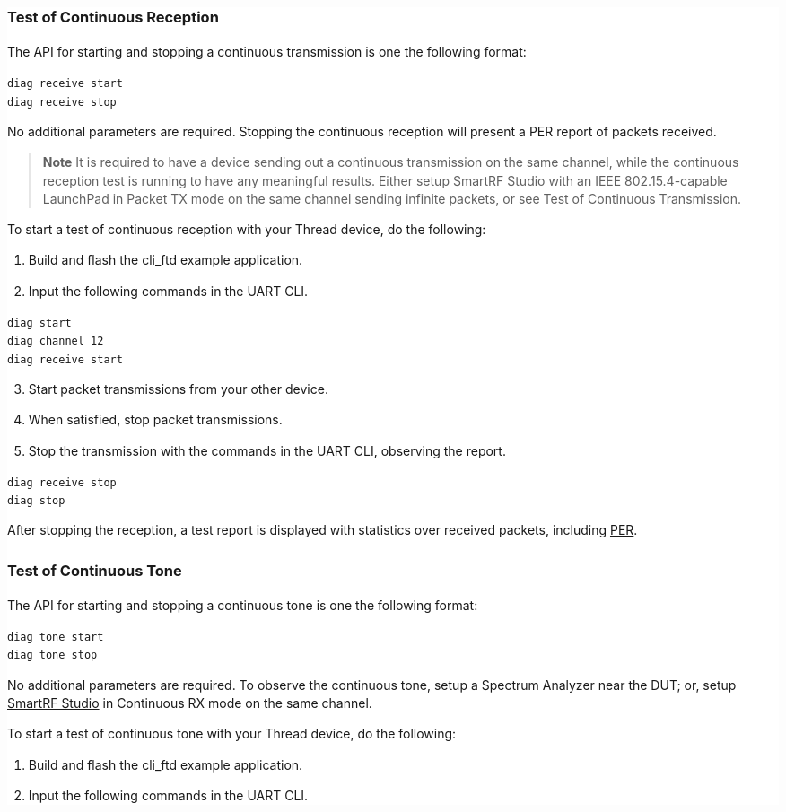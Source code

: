 ### Test of Continuous Reception

The API for starting and stopping a continuous transmission is one the following format:
```
diag receive start
diag receive stop
```
No additional parameters are required. Stopping the continuous reception will present a PER report of packets received.

> **__Note__** It is required to have a device sending out a continuous transmission on the same channel, while the continuous reception test is running to have any meaningful results. Either setup SmartRF Studio with an IEEE 802.15.4-capable LaunchPad in Packet TX mode on the same channel sending infinite packets, or see Test of Continuous Transmission.

To start a test of continuous reception with your Thread device, do the following:

1. Build and flash the cli_ftd example application.

2. Input the following commands in the UART CLI.

```
diag start
diag channel 12
diag receive start
```

3. Start packet transmissions from your other device.

4. When satisfied, stop packet transmissions.

5. Stop the transmission with the commands in the UART CLI, observing the report.

```
diag receive stop
diag stop
```

After stopping the reception, a test report is displayed with statistics over received packets, including [PER]().

### Test of Continuous Tone

The API for starting and stopping a continuous tone is one the following format:

```
diag tone start
diag tone stop
```

No additional parameters are required. To observe the continuous tone, setup a Spectrum Analyzer near the DUT; or, setup [SmartRF Studio](https://www.ti.com/tool/SMARTRFTM-STUDIO) in Continuous RX mode on the same channel.

To start a test of continuous tone with your Thread device, do the following:

1. Build and flash the cli_ftd example application.

2. Input the following commands in the UART CLI.
